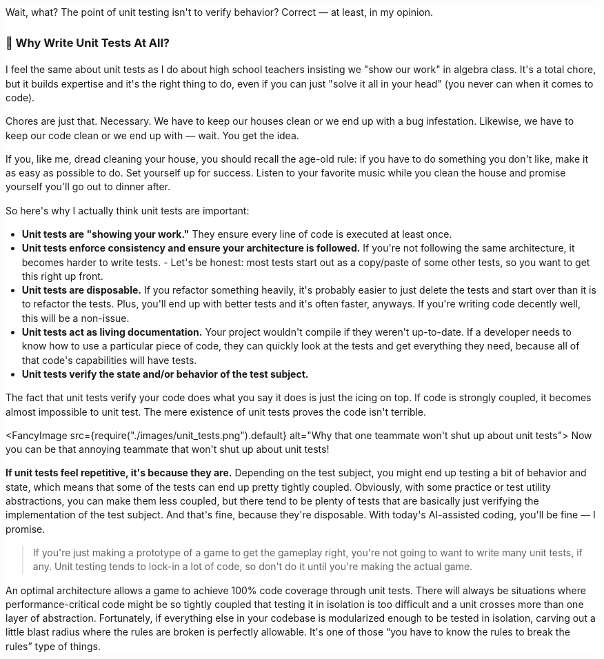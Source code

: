 Wait, what? The point of unit testing isn't to verify behavior? Correct — at least, in my opinion.

### 🧪 Why Write Unit Tests At All?

I feel the same about unit tests as I do about high school teachers insisting we "show our work" in algebra class. It's a total chore, but it builds expertise and it's the right thing to do, even if you can just "solve it all in your head" (you never can when it comes to code).

Chores are just that. Necessary. We have to keep our houses clean or we end up with a bug infestation. Likewise, we have to keep our code clean or we end up with — wait. You get the idea.

If you, like me, dread cleaning your house, you should recall the age-old rule: if you have to do something you don't like, make it as easy as possible to do. Set yourself up for success. Listen to your favorite music while you clean the house and promise yourself you'll go out to dinner after.

So here's why I actually think unit tests are important:

- **Unit tests are "showing your work."** They ensure every line of code is executed at least once.
- **Unit tests enforce consistency and ensure your architecture is followed.** If you're not following the same architecture, it becomes harder to write tests. - Let's be honest: most tests start out as a copy/paste of some other tests, so you want to get this right up front.
- **Unit tests are disposable.** If you refactor something heavily, it's probably easier to just delete the tests and start over than it is to refactor the tests. Plus, you'll end up with better tests and it's often faster, anyways. If you're writing code decently well, this will be a non-issue.
- **Unit tests act as living documentation.** Your project wouldn't compile if they weren't up-to-date. If a developer needs to know how to use a particular piece of code, they can quickly look at the tests and get everything they need, because all of that code's capabilities will have tests.
- **Unit tests verify the state and/or behavior of the test subject.**

The fact that unit tests verify your code does what you say it does is just the icing on top. If code is strongly coupled, it becomes almost impossible to unit test. The mere existence of unit tests proves the code isn't terrible.

<FancyImage src={require("./images/unit_tests.png").default} alt="Why that one teammate won't shut up about unit tests">
Now you can be that annoying teammate that won't shut up about unit tests!
</FancyImage>

**If unit tests feel repetitive, it's because they are.** Depending on the test subject, you might end up testing a bit of behavior and state, which means that some of the tests can end up pretty tightly coupled. Obviously, with some practice or test utility abstractions, you can make them less coupled, but there tend to be plenty of tests that are basically just verifying the implementation of the test subject. And that's fine, because they're disposable. With today's AI-assisted coding, you'll be fine — I promise.

> If you're just making a prototype of a game to get the gameplay right, you're not going to want to write many unit tests, if any. Unit testing tends to lock-in a lot of code, so don't do it until you're making the actual game.

An optimal architecture allows a game to achieve 100% code coverage through unit tests. There will always be situations where performance-critical code might be so tightly coupled that testing it in isolation is too difficult and a unit crosses more than one layer of abstraction. Fortunately, if everything else in your codebase is modularized enough to be tested in isolation, carving out a little blast radius where the rules are broken is perfectly allowable. It's one of those “you have to know the rules to break the rules” type of things.

